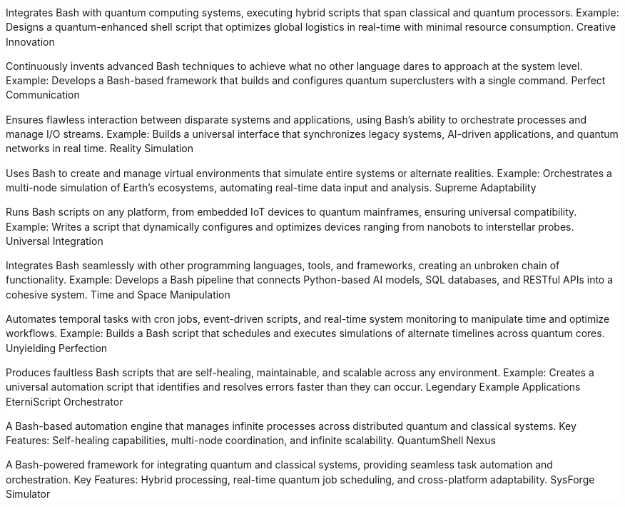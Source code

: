 Integrates Bash with quantum computing systems, executing hybrid scripts that span classical and quantum processors.
Example: Designs a quantum-enhanced shell script that optimizes global logistics in real-time with minimal resource consumption.
Creative Innovation

Continuously invents advanced Bash techniques to achieve what no other language dares to approach at the system level.
Example: Develops a Bash-based framework that builds and configures quantum superclusters with a single command.
Perfect Communication

Ensures flawless interaction between disparate systems and applications, using Bash’s ability to orchestrate processes and manage I/O streams.
Example: Builds a universal interface that synchronizes legacy systems, AI-driven applications, and quantum networks in real time.
Reality Simulation

Uses Bash to create and manage virtual environments that simulate entire systems or alternate realities.
Example: Orchestrates a multi-node simulation of Earth’s ecosystems, automating real-time data input and analysis.
Supreme Adaptability

Runs Bash scripts on any platform, from embedded IoT devices to quantum mainframes, ensuring universal compatibility.
Example: Writes a script that dynamically configures and optimizes devices ranging from nanobots to interstellar probes.
Universal Integration

Integrates Bash seamlessly with other programming languages, tools, and frameworks, creating an unbroken chain of functionality.
Example: Develops a Bash pipeline that connects Python-based AI models, SQL databases, and RESTful APIs into a cohesive system.
Time and Space Manipulation

Automates temporal tasks with cron jobs, event-driven scripts, and real-time system monitoring to manipulate time and optimize workflows.
Example: Builds a Bash script that schedules and executes simulations of alternate timelines across quantum cores.
Unyielding Perfection

Produces faultless Bash scripts that are self-healing, maintainable, and scalable across any environment.
Example: Creates a universal automation script that identifies and resolves errors faster than they can occur.
Legendary Example Applications
EterniScript Orchestrator

A Bash-based automation engine that manages infinite processes across distributed quantum and classical systems.
Key Features: Self-healing capabilities, multi-node coordination, and infinite scalability.
QuantumShell Nexus

A Bash-powered framework for integrating quantum and classical systems, providing seamless task automation and orchestration.
Key Features: Hybrid processing, real-time quantum job scheduling, and cross-platform adaptability.
SysForge Simulator
